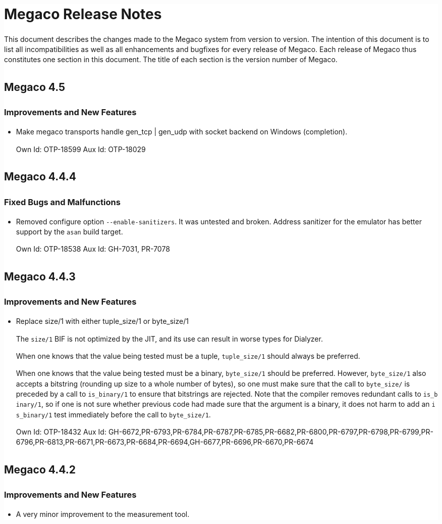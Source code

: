 # Megaco Release Notes

This document describes the changes made to the Megaco system from version to version. The intention of this document is to list all incompatibilities as well as all enhancements and bugfixes for every release of Megaco. Each release of Megaco thus constitutes one section in this document. The title of each section is the version number of Megaco.

## Megaco 4.5

### Improvements and New Features

* Make megaco transports handle gen_tcp | gen_udp with socket backend on Windows (completion).

  Own Id: OTP-18599 Aux Id: OTP-18029

## Megaco 4.4.4

### Fixed Bugs and Malfunctions

* Removed configure option `--enable-sanitizers`. It was untested and broken. Address sanitizer for the emulator has better support by the `asan` build target.

  Own Id: OTP-18538 Aux Id: GH-7031, PR-7078

## Megaco 4.4.3

### Improvements and New Features

* Replace size/1 with either tuple_size/1 or byte_size/1

  The `size/1` BIF is not optimized by the JIT, and its use can result in worse types for Dialyzer.

  When one knows that the value being tested must be a tuple, `tuple_size/1` should always be preferred.

  When one knows that the value being tested must be a binary, `byte_size/1` should be preferred. However, `byte_size/1` also accepts a bitstring (rounding up size to a whole number of bytes), so one must make sure that the call to `byte_size/` is preceded by a call to `is_binary/1` to ensure that bitstrings are rejected. Note that the compiler removes redundant calls to `is_binary/1`, so if one is not sure whether previous code had made sure that the argument is a binary, it does not harm to add an `is_binary/1` test immediately before the call to `byte_size/1`.

  Own Id: OTP-18432 Aux Id: GH-6672,PR-6793,PR-6784,PR-6787,PR-6785,PR-6682,PR-6800,PR-6797,PR-6798,PR-6799,PR-6796,PR-6813,PR-6671,PR-6673,PR-6684,PR-6694,GH-6677,PR-6696,PR-6670,PR-6674

## Megaco 4.4.2

### Improvements and New Features

* A very minor improvement to the measurement tool.
